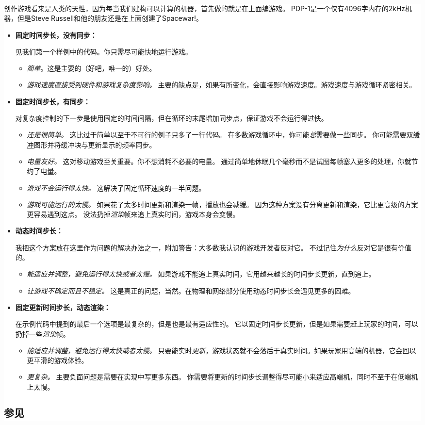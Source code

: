 <aside name="platform">

创作游戏看来是人类的天性，因为每当我们建构可以计算的机器，首先做的就是在上面编游戏。
PDP-1是一个仅有4096字内存的2kHz机器，但是Steve Russell和他的朋友还是在上面创建了Spacewar!。

</aside>

* **固定时间步长，没有同步：**

    见我们第一个样例中的代码。你只需尽可能快地运行游戏。

    *  *简单*。这是主要的（好吧，唯一的）好处。

    *  *游戏速度直接受到硬件和游戏复杂度影响。*
      主要的缺点是，如果有所变化，会直接影响游戏速度。游戏速度与游戏循环紧密相关。

* **固定时间步长，有同步：**

    对复杂度控制的下一步是使用固定的时间间隔，但在循环的末尾增加同步点，保证游戏不会运行得过快。

    * *还是很简单。*
      这比过于简单以至于不可行的例子只多了一行代码。
      在多数游戏循环中，你可能*总*需要做一些同步。
      你可能需要[双缓冲](double-buffer.html)图形并将缓冲块与更新显示的频率同步。

    * *电量友好。*
      这对移动游戏至关重要。你不想消耗不必要的电量。
      通过简单地休眠几个毫秒而不是试图每帧塞入更多的处理，你就节约了电量。

    * *游戏不会运行得太快。*
      这解决了固定循环速度的一半问题。

    * *游戏可能运行的太慢。*
      如果花了太多时间更新和渲染一帧，播放也会减缓。
      因为这种方案没有分离更新和渲染，它比更高级的方案更容易遇到这点。
      没法扔掉*渲染*帧来追上真实时间，游戏本身会变慢。

* **动态时间步长：**

    我把这个方案放在这里作为问题的解决办法之一，附加警告：大多数我认识的游戏开发者反对它。
    不过记住*为什么*反对它是很有价值的。

     * *能适应并调整，避免运行得太快或者太慢。*
        如果游戏不能追上真实时间，它用越来越长的时间步长更新，直到追上。

     * *让游戏不确定而且不稳定。*
        这是真正的问题，当然。在物理和网络部分使用动态时间步长会遇见更多的困难。

* **固定更新时间步长，动态渲染：**

    在示例代码中提到的最后一个选项是最复杂的，但是也是最有适应性的。
    它以固定时间步长更新，但是如果需要赶上玩家的时间，可以扔掉一些*渲染*帧。

    *  *能适应并调整，避免运行得太快或者太慢。*
      只要能实时*更新*，游戏状态就不会落后于真实时间。如果玩家用高端的机器，它会回以更平滑的游戏体验。

    *  *更复杂。*
      主要负面问题是需要在实现中写更多东西。
      你需要将更新的时间步长调整得尽可能小来适应高端机，同时不至于在低端机上太慢。

## 参见
